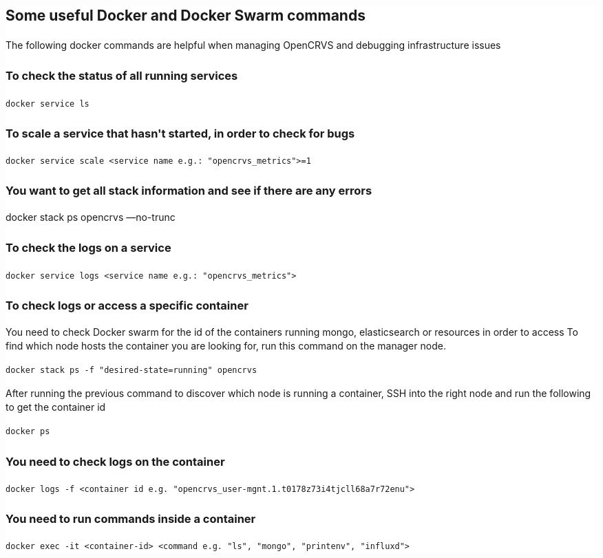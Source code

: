 ## Some useful Docker and Docker Swarm commands

The following docker commands are helpful when managing OpenCRVS and debugging infrastructure issues

### To check the status of all running services

```
docker service ls
```

### To scale a service that hasn't started, in order to check for bugs

```
docker service scale <service name e.g.: "opencrvs_metrics">=1
```

### You want to get all stack information and see if there are any errors

docker stack ps opencrvs —no-trunc

### To check the logs on a service

```
docker service logs <service name e.g.: "opencrvs_metrics">
```

### To check logs or access a specific container

You need to check Docker swarm for the id of the containers running mongo, elasticsearch or resources in order to access
To find which node hosts the container you are looking for, run this command on the manager node.

```
docker stack ps -f "desired-state=running" opencrvs
```

After running the previous command to discover which node is running a container, SSH into the right node and run the following to get the container id

```
docker ps
```

### You need to check logs on the container

```
docker logs -f <container id e.g. "opencrvs_user-mgnt.1.t0178z73i4tjcll68a7r72enu">
```

### You need to run commands inside a container

```
docker exec -it <container-id> <command e.g. "ls", "mongo", "printenv", "influxd">
```
